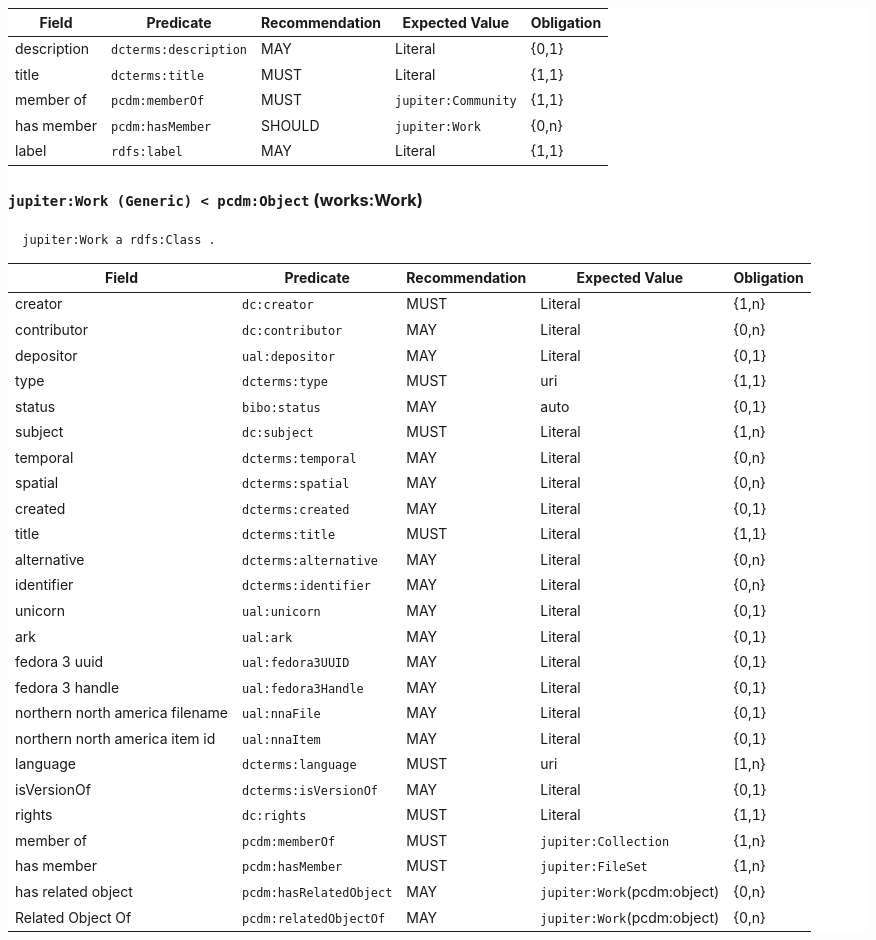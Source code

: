 | Field            | Predicate              | Recommendation   | Expected Value         | Obligation       |
|------------------|------------------------|------------------|------------------------|------------------|
| description      | `dcterms:description`  | MAY              | Literal                | {0,1}            |
| title            | `dcterms:title`        | MUST             | Literal                | {1,1}            |
| member of        | `pcdm:memberOf`        | MUST             | `jupiter:Community`    | {1,1}            |
| has member       | `pcdm:hasMember`       | SHOULD           | `jupiter:Work`         | {0,n}            |
| label            | `rdfs:label`           | MAY              | Literal                | {1,1}            |



### `jupiter:Work (Generic) < pcdm:Object` (works:Work)
  ```turtle
    jupiter:Work a rdfs:Class .
  ```

| Field            | Predicate              | Recommendation   | Expected Value         | Obligation       |
|------------------|------------------------|------------------|------------------------|------------------|
| creator          | `dc:creator`           | MUST             | Literal                | {1,n}            |
| contributor      | `dc:contributor`       | MAY              | Literal                | {0,n}            |
| depositor        | `ual:depositor`        | MAY              | Literal                | {0,1}            |
| type             | `dcterms:type`         | MUST             | uri                    | {1,1}            |
| status           | `bibo:status`          | MAY              | auto                   | {0,1}            |
| subject          | `dc:subject`           | MUST             | Literal                | {1,n}            |
| temporal         | `dcterms:temporal`     | MAY              | Literal                | {0,n}            |
| spatial          | `dcterms:spatial`      | MAY              | Literal                | {0,n}            |
| created          | `dcterms:created`      | MAY              | Literal                | {0,1}            |
| title            | `dcterms:title`        | MUST             | Literal                | {1,1}            |
| alternative      | `dcterms:alternative`  | MAY              | Literal                | {0,n}            |
| identifier       | `dcterms:identifier`   | MAY              | Literal                | {0,n}            |
| unicorn          | `ual:unicorn`          | MAY              | Literal                | {0,1}            |
| ark              | `ual:ark`              | MAY              | Literal                | {0,1}            |
| fedora 3 uuid    | `ual:fedora3UUID`      | MAY              | Literal                | {0,1}            |
| fedora 3 handle  | `ual:fedora3Handle`    | MAY              | Literal                | {0,1}            |
| northern north america filename | `ual:nnaFile` | MAY        | Literal                | {0,1}            |
| northern north america item id | `ual:nnaItem` | MAY         | Literal                | {0,1}            |
| language         | `dcterms:language`     | MUST             | uri                    | [1,n}            |
| isVersionOf      | `dcterms:isVersionOf`  | MAY              | Literal                | {0,1}            |
| rights           | `dc:rights`            | MUST             | Literal                | {1,1}            |
| member of        | `pcdm:memberOf`        | MUST             | `jupiter:Collection`   | {1,n}            |
| has member       | `pcdm:hasMember`       | MUST             | `jupiter:FileSet`      | {1,n}            |
| has related object | `pcdm:hasRelatedObject` | MAY             | `jupiter:Work`(pcdm:object)        | {0,n}           |
| Related Object Of | `pcdm:relatedObjectOf` | MAY              | `jupiter:Work`(pcdm:object)     | {0,n}         |
